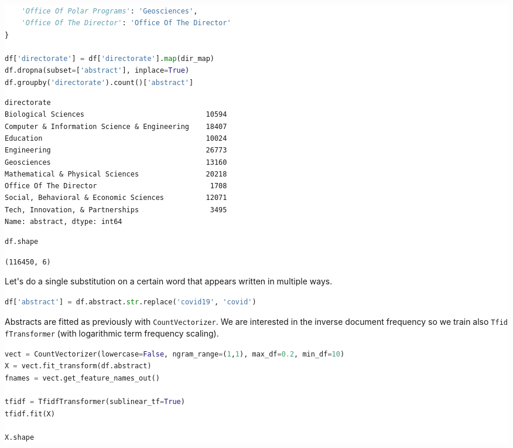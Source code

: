 ```python
    'Office Of Polar Programs': 'Geosciences', 
    'Office Of The Director': 'Office Of The Director'
}

df['directorate'] = df['directorate'].map(dir_map)
df.dropna(subset=['abstract'], inplace=True)
df.groupby('directorate').count()['abstract']
```




    directorate
    Biological Sciences                             10594
    Computer & Information Science & Engineering    18407
    Education                                       10024
    Engineering                                     26773
    Geosciences                                     13160
    Mathematical & Physical Sciences                20218
    Office Of The Director                           1708
    Social, Behavioral & Economic Sciences          12071
    Tech, Innovation, & Partnerships                 3495
    Name: abstract, dtype: int64




```python
df.shape
```




    (116450, 6)



Let's do a single substitution on a certain word that appears written in multiple ways. 


```python
df['abstract'] = df.abstract.str.replace('covid19', 'covid')
```

Abstracts are fitted as previously with `CountVectorizer`. We are interested in the inverse document frequency so we train also `TfidfTransformer` (with logarithmic term frequency scaling).


```python
vect = CountVectorizer(lowercase=False, ngram_range=(1,1), max_df=0.2, min_df=10)
X = vect.fit_transform(df.abstract)
fnames = vect.get_feature_names_out()

tfidf = TfidfTransformer(sublinear_tf=True)
tfidf.fit(X)

X.shape
```


